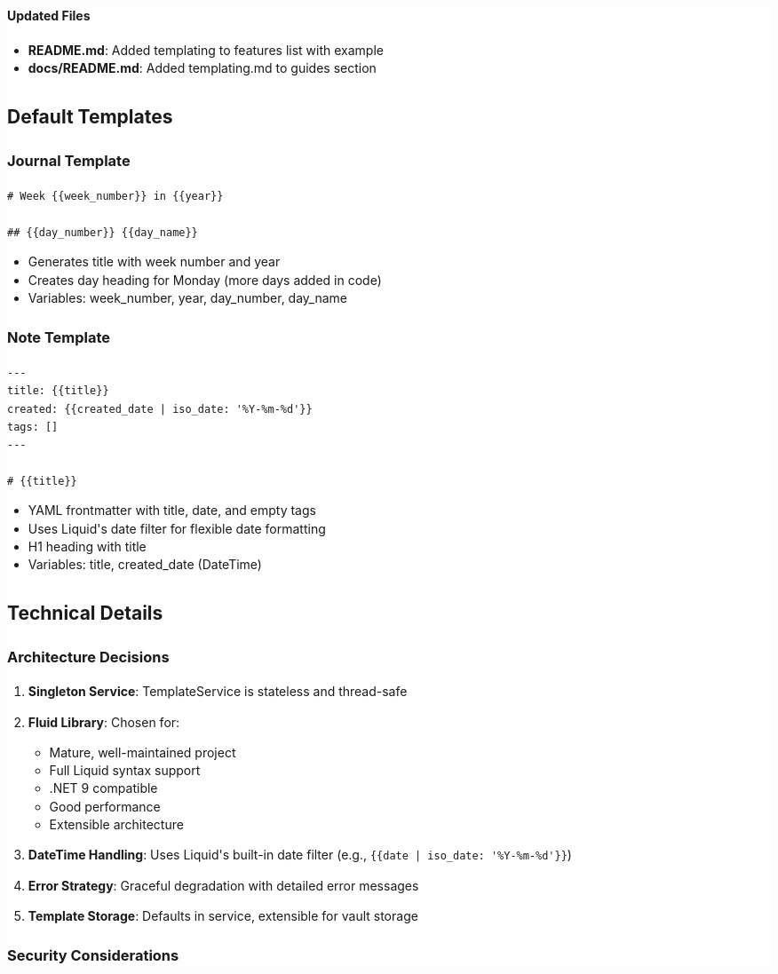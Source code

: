 #### Updated Files
- **README.md**: Added templating to features list with example
- **docs/README.md**: Added templating.md to guides section

## Default Templates

### Journal Template
```liquid
# Week {{week_number}} in {{year}}

## {{day_number}} {{day_name}}

```
- Generates title with week number and year
- Creates day heading for Monday (more days added in code)
- Variables: week_number, year, day_number, day_name

### Note Template
```liquid
---
title: {{title}}
created: {{created_date | iso_date: '%Y-%m-%d'}}
tags: []
---

# {{title}}

```
- YAML frontmatter with title, date, and empty tags
- Uses Liquid's date filter for flexible date formatting
- H1 heading with title
- Variables: title, created_date (DateTime)

## Technical Details

### Architecture Decisions

1. **Singleton Service**: TemplateService is stateless and thread-safe
2. **Fluid Library**: Chosen for:
   - Mature, well-maintained project
   - Full Liquid syntax support
   - .NET 9 compatible
   - Good performance
   - Extensible architecture

3. **DateTime Handling**: Uses Liquid's built-in date filter (e.g., `{{date | iso_date: '%Y-%m-%d'}}`)
4. **Error Strategy**: Graceful degradation with detailed error messages
5. **Template Storage**: Defaults in service, extensible for vault storage

### Security Considerations
